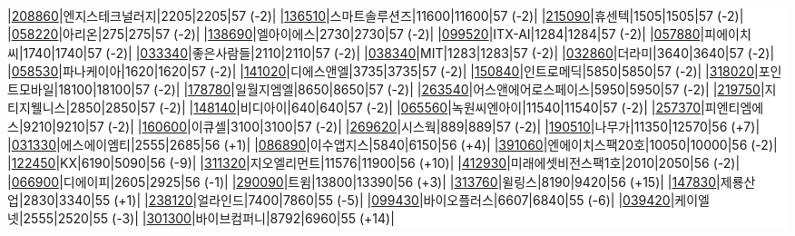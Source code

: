 |[208860](https://finance.daum.net/quotes/A208860)|엔지스테크널러지|2205|2205|57 (-2)|
|[136510](https://finance.daum.net/quotes/A136510)|스마트솔루션즈|11600|11600|57 (-2)|
|[215090](https://finance.daum.net/quotes/A215090)|휴센텍|1505|1505|57 (-2)|
|[058220](https://finance.daum.net/quotes/A058220)|아리온|275|275|57 (-2)|
|[138690](https://finance.daum.net/quotes/A138690)|엘아이에스|2730|2730|57 (-2)|
|[099520](https://finance.daum.net/quotes/A099520)|ITX-AI|1284|1284|57 (-2)|
|[057880](https://finance.daum.net/quotes/A057880)|피에이치씨|1740|1740|57 (-2)|
|[033340](https://finance.daum.net/quotes/A033340)|좋은사람들|2110|2110|57 (-2)|
|[038340](https://finance.daum.net/quotes/A038340)|MIT|1283|1283|57 (-2)|
|[032860](https://finance.daum.net/quotes/A032860)|더라미|3640|3640|57 (-2)|
|[058530](https://finance.daum.net/quotes/A058530)|파나케이아|1620|1620|57 (-2)|
|[141020](https://finance.daum.net/quotes/A141020)|디에스앤엘|3735|3735|57 (-2)|
|[150840](https://finance.daum.net/quotes/A150840)|인트로메딕|5850|5850|57 (-2)|
|[318020](https://finance.daum.net/quotes/A318020)|포인트모바일|18100|18100|57 (-2)|
|[178780](https://finance.daum.net/quotes/A178780)|일월지엠엘|8650|8650|57 (-2)|
|[263540](https://finance.daum.net/quotes/A263540)|어스앤에어로스페이스|5950|5950|57 (-2)|
|[219750](https://finance.daum.net/quotes/A219750)|지티지웰니스|2850|2850|57 (-2)|
|[148140](https://finance.daum.net/quotes/A148140)|비디아이|640|640|57 (-2)|
|[065560](https://finance.daum.net/quotes/A065560)|녹원씨엔아이|11540|11540|57 (-2)|
|[257370](https://finance.daum.net/quotes/A257370)|피엔티엠에스|9210|9210|57 (-2)|
|[160600](https://finance.daum.net/quotes/A160600)|이큐셀|3100|3100|57 (-2)|
|[269620](https://finance.daum.net/quotes/A269620)|시스웍|889|889|57 (-2)|
|[190510](https://finance.daum.net/quotes/A190510)|나무가|11350|12570|56 (+7)|
|[031330](https://finance.daum.net/quotes/A031330)|에스에이엠티|2555|2685|56 (+1)|
|[086890](https://finance.daum.net/quotes/A086890)|이수앱지스|5840|6150|56 (+4)|
|[391060](https://finance.daum.net/quotes/A391060)|엔에이치스팩20호|10050|10000|56 (-2)|
|[122450](https://finance.daum.net/quotes/A122450)|KX|6190|5090|56 (-9)|
|[311320](https://finance.daum.net/quotes/A311320)|지오엘리먼트|11576|11900|56 (+10)|
|[412930](https://finance.daum.net/quotes/A412930)|미래에셋비전스팩1호|2010|2050|56 (-2)|
|[066900](https://finance.daum.net/quotes/A066900)|디에이피|2605|2925|56 (-1)|
|[290090](https://finance.daum.net/quotes/A290090)|트윔|13800|13390|56 (+3)|
|[313760](https://finance.daum.net/quotes/A313760)|윌링스|8190|9420|56 (+15)|
|[147830](https://finance.daum.net/quotes/A147830)|제룡산업|2830|3340|55 (+1)|
|[238120](https://finance.daum.net/quotes/A238120)|얼라인드|7400|7860|55 (-5)|
|[099430](https://finance.daum.net/quotes/A099430)|바이오플러스|6607|6840|55 (-6)|
|[039420](https://finance.daum.net/quotes/A039420)|케이엘넷|2555|2520|55 (-3)|
|[301300](https://finance.daum.net/quotes/A301300)|바이브컴퍼니|8792|6960|55 (+14)|
